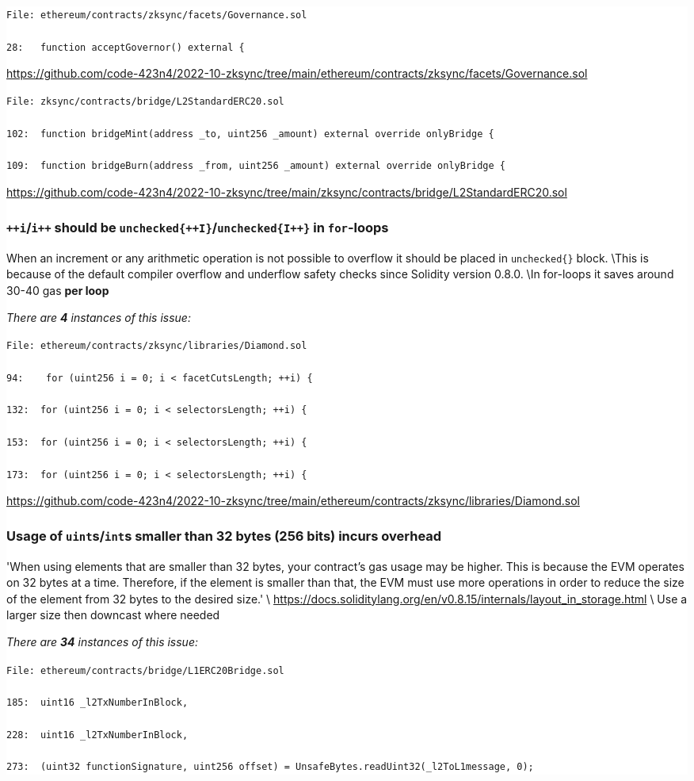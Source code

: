 ```solidity
File: ethereum/contracts/zksync/facets/Governance.sol

28:   function acceptGovernor() external {
```

https://github.com/code-423n4/2022-10-zksync/tree/main/ethereum/contracts/zksync/facets/Governance.sol

```solidity
File: zksync/contracts/bridge/L2StandardERC20.sol

102:  function bridgeMint(address _to, uint256 _amount) external override onlyBridge {

109:  function bridgeBurn(address _from, uint256 _amount) external override onlyBridge {
```

https://github.com/code-423n4/2022-10-zksync/tree/main/zksync/contracts/bridge/L2StandardERC20.sol

### `++i`/`i++` should be `unchecked{++I}`/`unchecked{I++}` in `for`-loops

When an increment or any arithmetic operation is not possible to overflow it should be placed in `unchecked{}` block. \This is because of the default compiler overflow and underflow safety checks since Solidity version 0.8.0. \In for-loops it saves around 30-40 gas **per loop**

_There are **4** instances of this issue:_

```solidity
File: ethereum/contracts/zksync/libraries/Diamond.sol

94:    for (uint256 i = 0; i < facetCutsLength; ++i) {

132:  for (uint256 i = 0; i < selectorsLength; ++i) {

153:  for (uint256 i = 0; i < selectorsLength; ++i) {

173:  for (uint256 i = 0; i < selectorsLength; ++i) {
```

https://github.com/code-423n4/2022-10-zksync/tree/main/ethereum/contracts/zksync/libraries/Diamond.sol

### Usage of `uint`s/`int`s smaller than 32 bytes (256 bits) incurs overhead

'When using elements that are smaller than 32 bytes, your contract’s gas usage may be higher. This is because the EVM operates on 32 bytes at a time. Therefore, if the element is smaller than that, the EVM must use more operations in order to reduce the size of the element from 32 bytes to the desired size.' \ https://docs.soliditylang.org/en/v0.8.15/internals/layout_in_storage.html \ Use a larger size then downcast where needed

_There are **34** instances of this issue:_

```solidity
File: ethereum/contracts/bridge/L1ERC20Bridge.sol

185:  uint16 _l2TxNumberInBlock,

228:  uint16 _l2TxNumberInBlock,

273:  (uint32 functionSignature, uint256 offset) = UnsafeBytes.readUint32(_l2ToL1message, 0);
```
